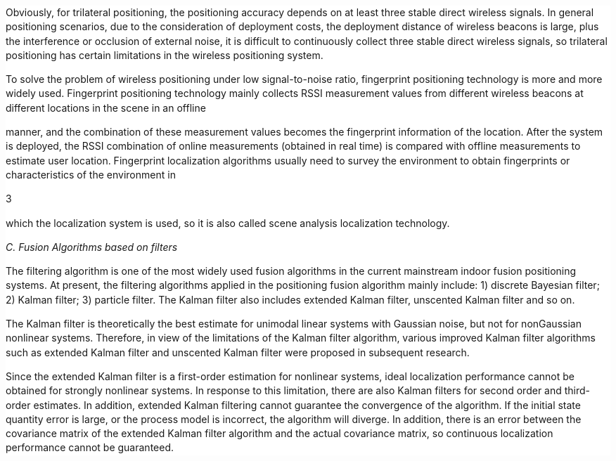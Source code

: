 Obviously, for trilateral positioning, the positioning accuracy
depends on at least three stable direct wireless signals. In
general positioning scenarios, due to the consideration of
deployment costs, the deployment distance of wireless beacons
is large, plus the interference or occlusion of external noise, it
is difficult to continuously collect three stable direct wireless
signals, so trilateral positioning has certain limitations in the
wireless positioning system.

To solve the problem of wireless positioning under low
signal-to-noise ratio, fingerprint positioning technology is more
and more widely used. Fingerprint positioning technology
mainly collects RSSI measurement values from different
wireless beacons at different locations in the scene in an offline

manner, and the combination of these measurement values
becomes the fingerprint information of the location. After the
system is deployed, the RSSI combination of online
measurements (obtained in real time) is compared with offline
measurements to estimate user location. Fingerprint
localization algorithms usually need to survey the environment
to obtain fingerprints or characteristics of the environment in



3


which the localization system is used, so it is also called scene
analysis localization technology.


_C._ _Fusion Algorithms based on filters_


The filtering algorithm is one of the most widely used fusion
algorithms in the current mainstream indoor fusion positioning
systems. At present, the filtering algorithms applied in the
positioning fusion algorithm mainly include: 1) discrete
Bayesian filter; 2) Kalman filter; 3) particle filter. The Kalman
filter also includes extended Kalman filter, unscented Kalman
filter and so on.

The Kalman filter is theoretically the best estimate for
unimodal linear systems with Gaussian noise, but not for nonGaussian nonlinear systems. Therefore, in view of the
limitations of the Kalman filter algorithm, various improved
Kalman filter algorithms such as extended Kalman filter and
unscented Kalman filter were proposed in subsequent research.

Since the extended Kalman filter is a first-order estimation
for nonlinear systems, ideal localization performance cannot be
obtained for strongly nonlinear systems. In response to this
limitation, there are also Kalman filters for second order and
third-order estimates. In addition, extended Kalman filtering
cannot guarantee the convergence of the algorithm. If the initial
state quantity error is large, or the process model is incorrect,
the algorithm will diverge. In addition, there is an error between
the covariance matrix of the extended Kalman filter algorithm
and the actual covariance matrix, so continuous localization
performance cannot be guaranteed.
